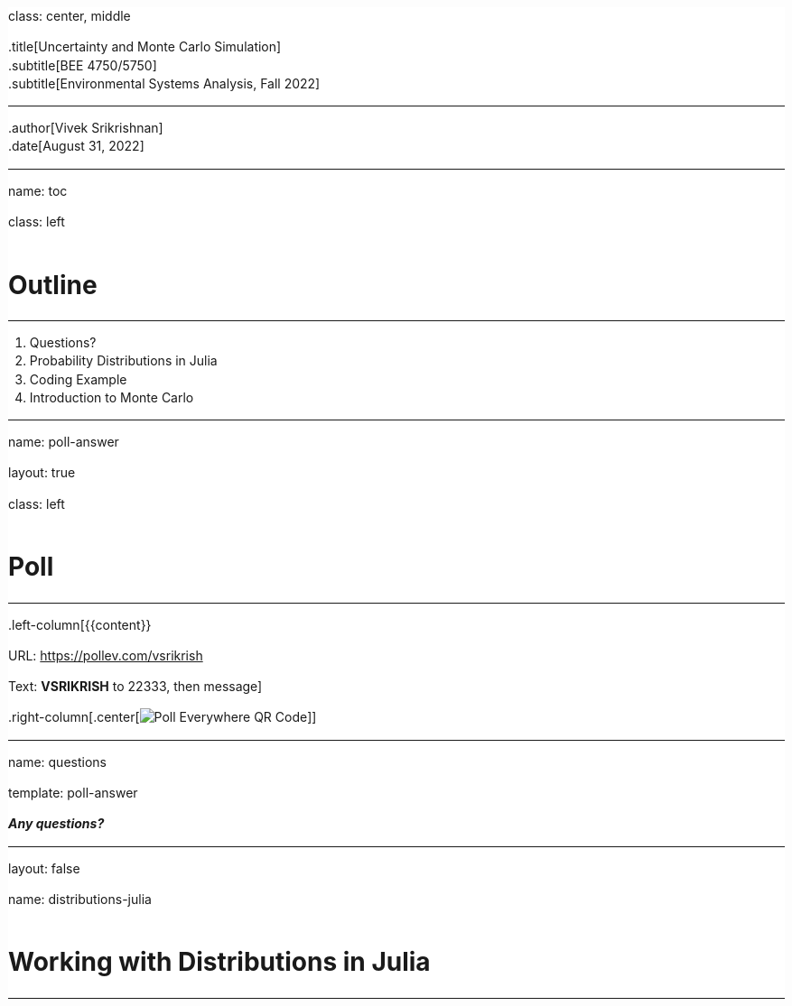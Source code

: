 class: center, middle

.title[Uncertainty and Monte Carlo Simulation]
<br>
.subtitle[BEE 4750/5750]
<br>
.subtitle[Environmental Systems Analysis, Fall 2022]
<hr>
.author[Vivek Srikrishnan]
<br>
.date[August 31, 2022]

---
name: toc

class: left

# Outline
<hr>

1. Questions?
2. Probability Distributions in Julia
3. Coding Example
4. Introduction to Monte Carlo

---
name: poll-answer

layout: true

class: left

# Poll
<hr>

.left-column[{{content}}

URL: <https://pollev.com/vsrikrish>

Text: **VSRIKRISH** to 22333, then message]

.right-column[.center[![Poll Everywhere QR Code](figures/vsrikrish-polleverywhere.png)]]

---
name: questions

template: poll-answer

***Any questions?***

---
layout: false

name: distributions-julia

# Working with Distributions in Julia
<hr>
